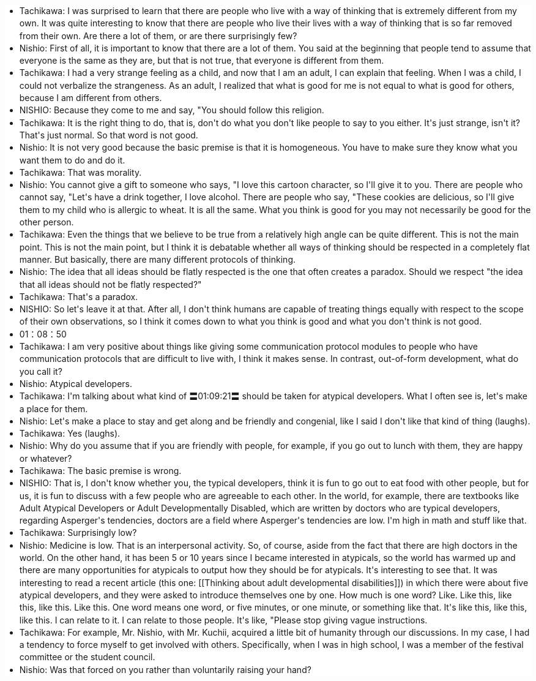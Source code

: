- Tachikawa: I was surprised to learn that there are people who live with a way of thinking that is extremely different from my own. It was quite interesting to know that there are people who live their lives with a way of thinking that is so far removed from their own. Are there a lot of them, or are there surprisingly few?
- Nishio: First of all, it is important to know that there are a lot of them. You said at the beginning that people tend to assume that everyone is the same as they are, but that is not true, that everyone is different from them.
- Tachikawa: I had a very strange feeling as a child, and now that I am an adult, I can explain that feeling. When I was a child, I could not verbalize the strangeness. As an adult, I realized that what is good for me is not equal to what is good for others, because I am different from others.
- NISHIO: Because they come to me and say, "You should follow this religion.
- Tachikawa: It is the right thing to do, that is, don't do what you don't like people to say to you either. It's just strange, isn't it? That's just normal. So that word is not good.
- Nishio: It is not very good because the basic premise is that it is homogeneous. You have to make sure they know what you want them to do and do it.
- Tachikawa: That was morality.
- Nishio: You cannot give a gift to someone who says, "I love this cartoon character, so I'll give it to you. There are people who cannot say, "Let's have a drink together, I love alcohol. There are people who say, "These cookies are delicious, so I'll give them to my child who is allergic to wheat. It is all the same. What you think is good for you may not necessarily be good for the other person.
- Tachikawa: Even the things that we believe to be true from a relatively high angle can be quite different. This is not the main point. This is not the main point, but I think it is debatable whether all ways of thinking should be respected in a completely flat manner. But basically, there are many different protocols of thinking.
- Nishio: The idea that all ideas should be flatly respected is the one that often creates a paradox. Should we respect "the idea that all ideas should not be flatly respected?"
- Tachikawa: That's a paradox.
- NISHIO: So let's leave it at that. After all, I don't think humans are capable of treating things equally with respect to the scope of their own observations, so I think it comes down to what you think is good and what you don't think is not good.
- 01：08：50
- Tachikawa: I am very positive about things like giving some communication protocol modules to people who have communication protocols that are difficult to live with, I think it makes sense. In contrast, out-of-form development, what do you call it?
- Nishio: Atypical developers.
- Tachikawa: I'm talking about what kind of 〓01:09:21〓 should be taken for atypical developers. What I often see is, let's make a place for them.
- Nishio: Let's make a place to stay and get along and be friendly and congenial, like I said I don't like that kind of thing (laughs).
- Tachikawa: Yes (laughs).
- Nishio: Why do you assume that if you are friendly with people, for example, if you go out to lunch with them, they are happy or whatever?
- Tachikawa: The basic premise is wrong.
- NISHIO: That is, I don't know whether you, the typical developers, think it is fun to go out to eat food with other people, but for us, it is fun to discuss with a few people who are agreeable to each other. In the world, for example, there are textbooks like Adult Atypical Developers or Adult Developmentally Disabled, which are written by doctors who are typical developers, regarding Asperger's tendencies, doctors are a field where Asperger's tendencies are low. I'm high in math and stuff like that.
- Tachikawa: Surprisingly low?
- Nishio: Medicine is low. That is an interpersonal activity. So, of course, aside from the fact that there are high doctors in the world. On the other hand, it has been 5 or 10 years since I became interested in atypicals, so the world has warmed up and there are many opportunities for atypicals to output how they should be for atypicals. It's interesting to see that. It was interesting to read a recent article (this one: [[Thinking about adult developmental disabilities]]) in which there were about five atypical developers, and they were asked to introduce themselves one by one. How much is one word? Like. Like this, like this, like this. Like this. One word means one word, or five minutes, or one minute, or something like that. It's like this, like this, like this. I can relate to it. I can relate to those people. It's like, "Please stop giving vague instructions.
- Tachikawa: For example, Mr. Nishio, with Mr. Kuchii, acquired a little bit of humanity through our discussions. In my case, I had a tendency to force myself to get involved with others. Specifically, when I was in high school, I was a member of the festival committee or the student council.
- Nishio: Was that forced on you rather than voluntarily raising your hand?